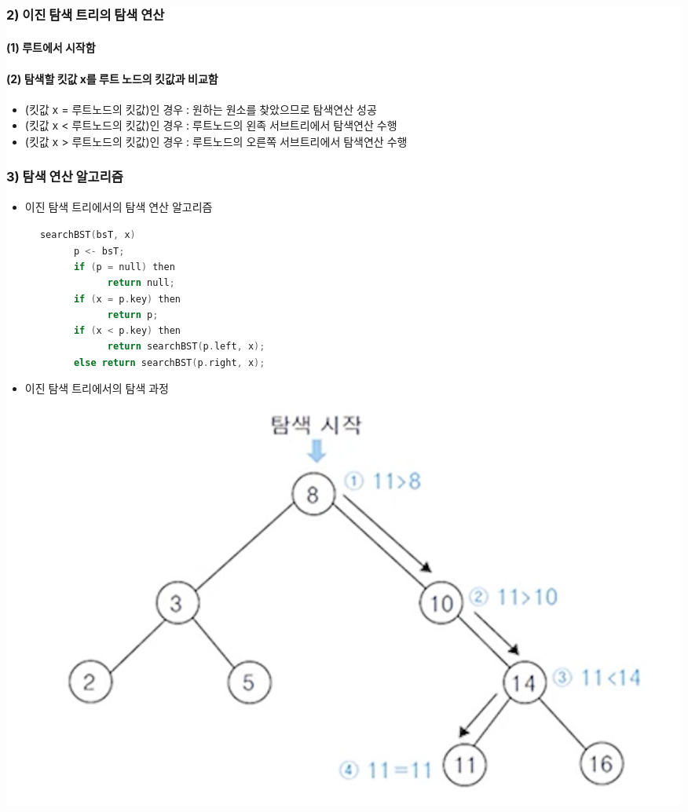 ### 2) 이진 탐색 트리의 탐색 연산

#### (1) 루트에서 시작함

#### (2) 탐색할 킷값 x를 루트 노드의 킷값과 비교함

- (킷값 x = 루트노드의 킷값)인 경우 : 원하는 원소를 찾았으므로 탐색연산 성공
- (킷값 x < 루트노드의 킷값)인 경우 : 루트노드의 왼족 서브트리에서 탐색연산 수행
- (킷값 x > 루트노드의 킷값)인 경우 : 루트노드의 오른쪽 서브트리에서 탐색연산 수행

### 3) 탐색 연산 알고리즘

- 이진 탐색 트리에서의 탐색 연산 알고리즘

```c
      searchBST(bsT, x)
            p <- bsT;
            if (p = null) then
                  return null;
            if (x = p.key) then
                  return p;
            if (x < p.key) then
                  return searchBST(p.left, x);
            else return searchBST(p.right, x);
```

- 이진 탐색 트리에서의 탐색 과정

![alt](/assets/images/post/ComputerStudy/547.png)
